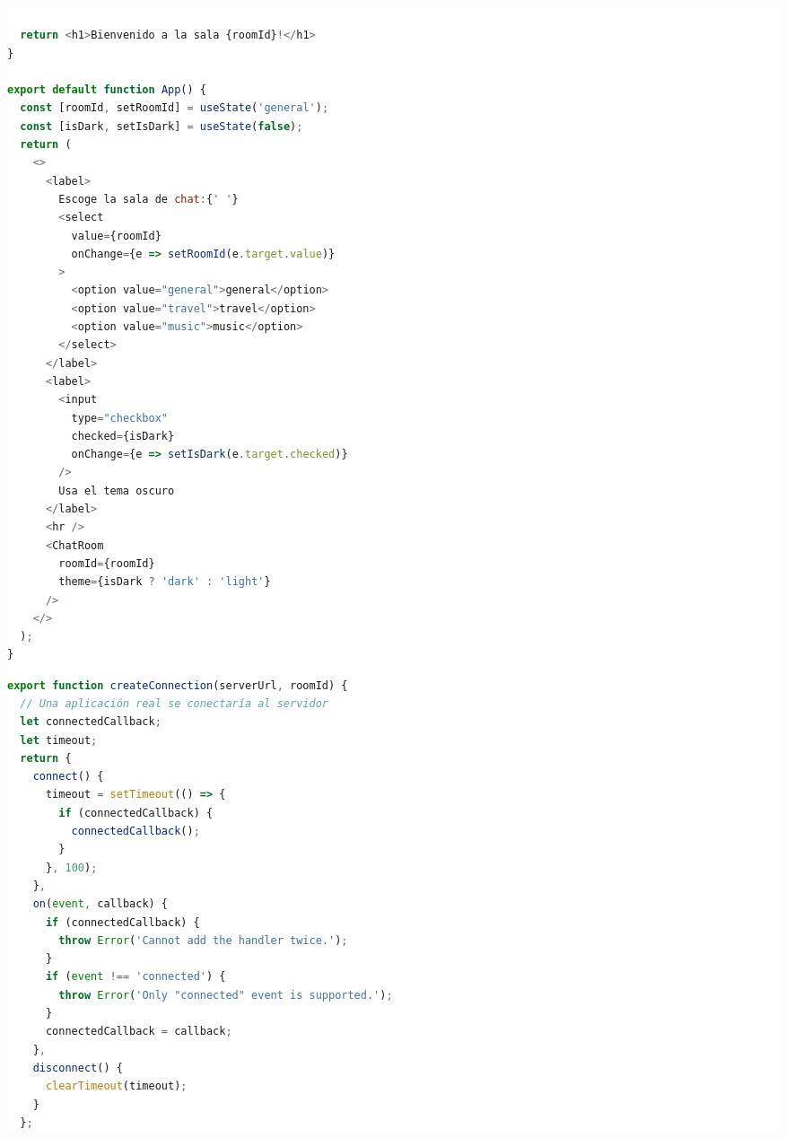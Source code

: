 ```js

  return <h1>Bienvenido a la sala {roomId}!</h1>
}

export default function App() {
  const [roomId, setRoomId] = useState('general');
  const [isDark, setIsDark] = useState(false);
  return (
    <>
      <label>
        Escoge la sala de chat:{' '}
        <select
          value={roomId}
          onChange={e => setRoomId(e.target.value)}
        >
          <option value="general">general</option>
          <option value="travel">travel</option>
          <option value="music">music</option>
        </select>
      </label>
      <label>
        <input
          type="checkbox"
          checked={isDark}
          onChange={e => setIsDark(e.target.checked)}
        />
        Usa el tema oscuro
      </label>
      <hr />
      <ChatRoom
        roomId={roomId}
        theme={isDark ? 'dark' : 'light'} 
      />
    </>
  );
}
```

```js chat.js
export function createConnection(serverUrl, roomId) {
  // Una aplicación real se conectaría al servidor
  let connectedCallback;
  let timeout;
  return {
    connect() {
      timeout = setTimeout(() => {
        if (connectedCallback) {
          connectedCallback();
        }
      }, 100);
    },
    on(event, callback) {
      if (connectedCallback) {
        throw Error('Cannot add the handler twice.');
      }
      if (event !== 'connected') {
        throw Error('Only "connected" event is supported.');
      }
      connectedCallback = callback;
    },
    disconnect() {
      clearTimeout(timeout);
    }
  };
```